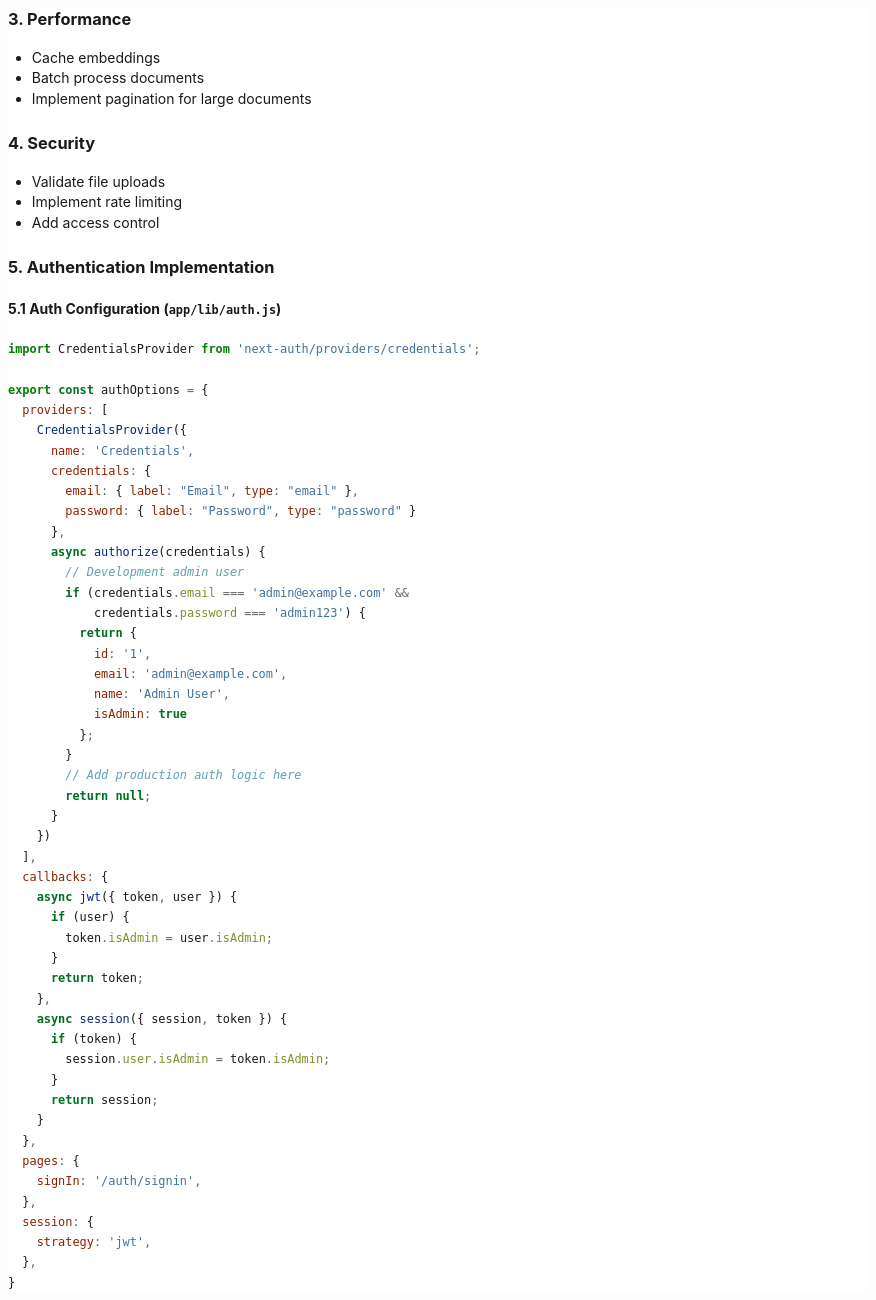 ### 3. Performance
- Cache embeddings
- Batch process documents
- Implement pagination for large documents

### 4. Security
- Validate file uploads
- Implement rate limiting
- Add access control

### 5. Authentication Implementation
#### 5.1 Auth Configuration (`app/lib/auth.js`)
```javascript
import CredentialsProvider from 'next-auth/providers/credentials';

export const authOptions = {
  providers: [
    CredentialsProvider({
      name: 'Credentials',
      credentials: {
        email: { label: "Email", type: "email" },
        password: { label: "Password", type: "password" }
      },
      async authorize(credentials) {
        // Development admin user
        if (credentials.email === 'admin@example.com' && 
            credentials.password === 'admin123') {
          return {
            id: '1',
            email: 'admin@example.com',
            name: 'Admin User',
            isAdmin: true
          };
        }
        // Add production auth logic here
        return null;
      }
    })
  ],
  callbacks: {
    async jwt({ token, user }) {
      if (user) {
        token.isAdmin = user.isAdmin;
      }
      return token;
    },
    async session({ session, token }) {
      if (token) {
        session.user.isAdmin = token.isAdmin;
      }
      return session;
    }
  },
  pages: {
    signIn: '/auth/signin',
  },
  session: {
    strategy: 'jwt',
  },
}
```
